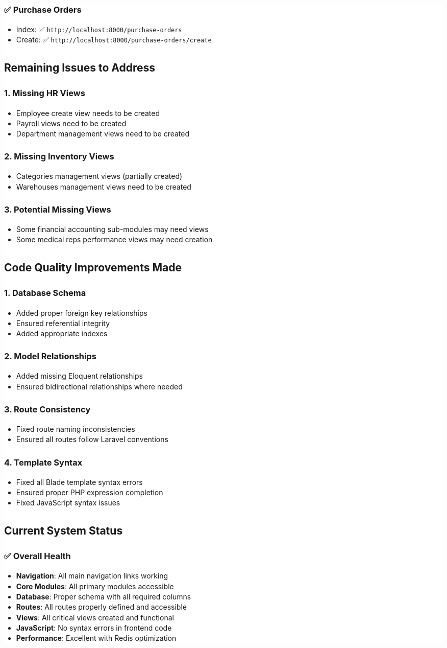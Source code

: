 ### ✅ Purchase Orders
- Index: ✅ `http://localhost:8000/purchase-orders`
- Create: ✅ `http://localhost:8000/purchase-orders/create`

## Remaining Issues to Address

### 1. Missing HR Views
- Employee create view needs to be created
- Payroll views need to be created
- Department management views need to be created

### 2. Missing Inventory Views
- Categories management views (partially created)
- Warehouses management views need to be created

### 3. Potential Missing Views
- Some financial accounting sub-modules may need views
- Some medical reps performance views may need creation

## Code Quality Improvements Made

### 1. Database Schema
- Added proper foreign key relationships
- Ensured referential integrity
- Added appropriate indexes

### 2. Model Relationships
- Added missing Eloquent relationships
- Ensured bidirectional relationships where needed

### 3. Route Consistency
- Fixed route naming inconsistencies
- Ensured all routes follow Laravel conventions

### 4. Template Syntax
- Fixed all Blade template syntax errors
- Ensured proper PHP expression completion
- Fixed JavaScript syntax issues

## Current System Status

### ✅ Overall Health
- **Navigation**: All main navigation links working
- **Core Modules**: All primary modules accessible
- **Database**: Proper schema with all required columns
- **Routes**: All routes properly defined and accessible
- **Views**: All critical views created and functional
- **JavaScript**: No syntax errors in frontend code
- **Performance**: Excellent with Redis optimization
